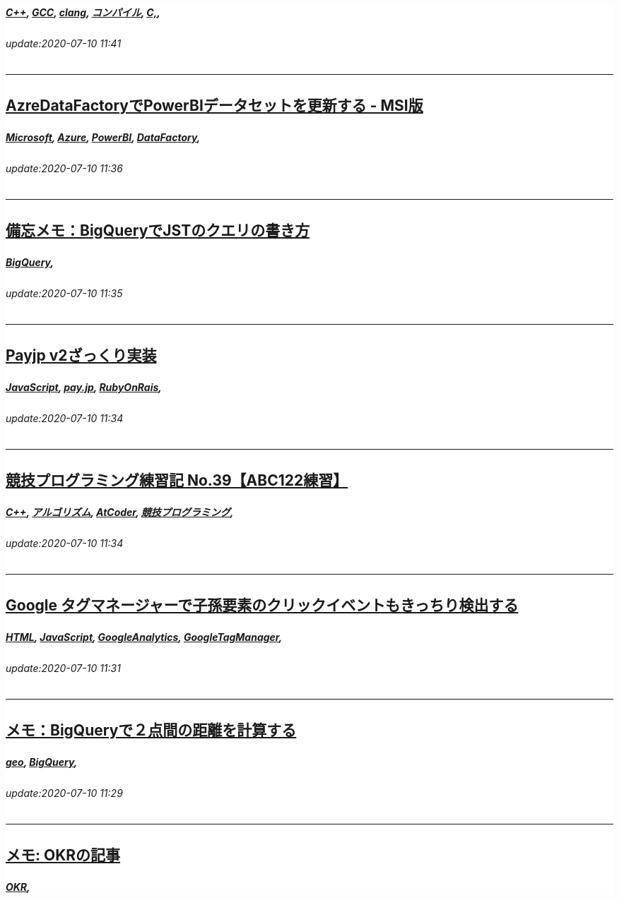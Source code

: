##### [C++](https://qiita.com/tags/C++), [GCC](https://qiita.com/tags/GCC), [clang](https://qiita.com/tags/clang), [コンパイル](https://qiita.com/tags/コンパイル), [C,](https://qiita.com/tags/C,), 
###### update:2020-07-10 11:41
---
## [AzreDataFactoryでPowerBIデータセットを更新する - MSI版](https://qiita.com/ryoma-nagata/items/31a52bcf902db1402092)
##### [Microsoft](https://qiita.com/tags/Microsoft), [Azure](https://qiita.com/tags/Azure), [PowerBI](https://qiita.com/tags/PowerBI), [DataFactory](https://qiita.com/tags/DataFactory), 
###### update:2020-07-10 11:36
---
## [備忘メモ：BigQueryでJSTのクエリの書き方](https://qiita.com/shouta-dev/items/0bb25459de640c015905)
##### [BigQuery](https://qiita.com/tags/BigQuery), 
###### update:2020-07-10 11:35
---
## [Payjp v2ざっくり実装](https://qiita.com/yusaku_takiguchi/items/8d7bcb1ed837d70f9235)
##### [JavaScript](https://qiita.com/tags/JavaScript), [pay.jp](https://qiita.com/tags/pay.jp), [RubyOnRais](https://qiita.com/tags/RubyOnRais), 
###### update:2020-07-10 11:34
---
## [競技プログラミング練習記 No.39【ABC122練習】](https://qiita.com/easychoco/items/d184ae52714d0c39606d)
##### [C++](https://qiita.com/tags/C++), [アルゴリズム](https://qiita.com/tags/アルゴリズム), [AtCoder](https://qiita.com/tags/AtCoder), [競技プログラミング](https://qiita.com/tags/競技プログラミング), 
###### update:2020-07-10 11:34
---
## [Google タグマネージャーで子孫要素のクリックイベントもきっちり検出する](https://qiita.com/hamakou108/items/3bc5b1f4db3ec23945e6)
##### [HTML](https://qiita.com/tags/HTML), [JavaScript](https://qiita.com/tags/JavaScript), [GoogleAnalytics](https://qiita.com/tags/GoogleAnalytics), [GoogleTagManager](https://qiita.com/tags/GoogleTagManager), 
###### update:2020-07-10 11:31
---
## [メモ：BigQueryで２点間の距離を計算する](https://qiita.com/shouta-dev/items/f7797665e325da35daf1)
##### [geo](https://qiita.com/tags/geo), [BigQuery](https://qiita.com/tags/BigQuery), 
###### update:2020-07-10 11:29
---
## [メモ: OKRの記事](https://qiita.com/Aramassa/items/79a1d6d1dba1b8000a49)
##### [OKR](https://qiita.com/tags/OKR), 